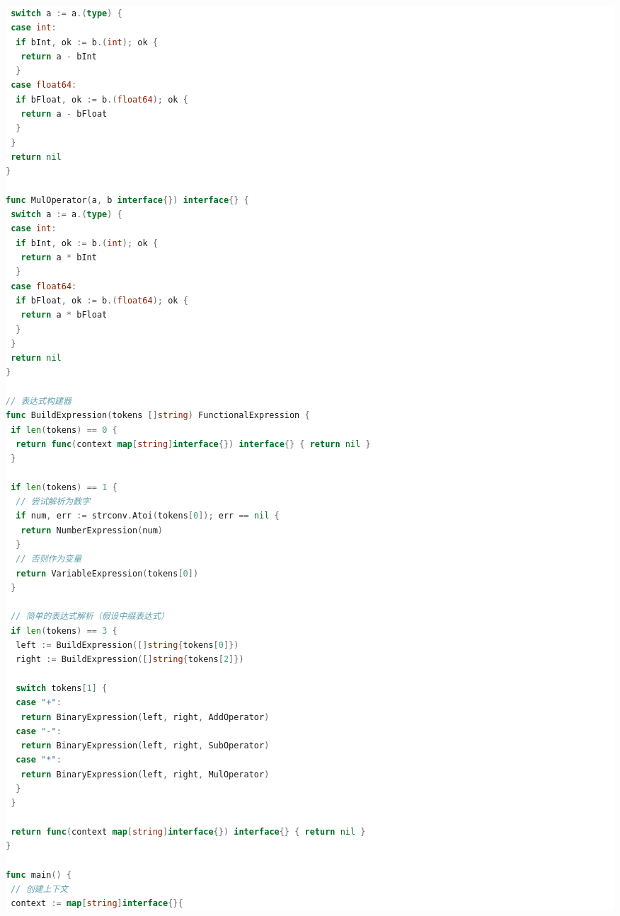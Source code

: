 ```go
 switch a := a.(type) {
 case int:
  if bInt, ok := b.(int); ok {
   return a - bInt
  }
 case float64:
  if bFloat, ok := b.(float64); ok {
   return a - bFloat
  }
 }
 return nil
}

func MulOperator(a, b interface{}) interface{} {
 switch a := a.(type) {
 case int:
  if bInt, ok := b.(int); ok {
   return a * bInt
  }
 case float64:
  if bFloat, ok := b.(float64); ok {
   return a * bFloat
  }
 }
 return nil
}

// 表达式构建器
func BuildExpression(tokens []string) FunctionalExpression {
 if len(tokens) == 0 {
  return func(context map[string]interface{}) interface{} { return nil }
 }
 
 if len(tokens) == 1 {
  // 尝试解析为数字
  if num, err := strconv.Atoi(tokens[0]); err == nil {
   return NumberExpression(num)
  }
  // 否则作为变量
  return VariableExpression(tokens[0])
 }
 
 // 简单的表达式解析（假设中缀表达式）
 if len(tokens) == 3 {
  left := BuildExpression([]string{tokens[0]})
  right := BuildExpression([]string{tokens[2]})
  
  switch tokens[1] {
  case "+":
   return BinaryExpression(left, right, AddOperator)
  case "-":
   return BinaryExpression(left, right, SubOperator)
  case "*":
   return BinaryExpression(left, right, MulOperator)
  }
 }
 
 return func(context map[string]interface{}) interface{} { return nil }
}

func main() {
 // 创建上下文
 context := map[string]interface{}{
```